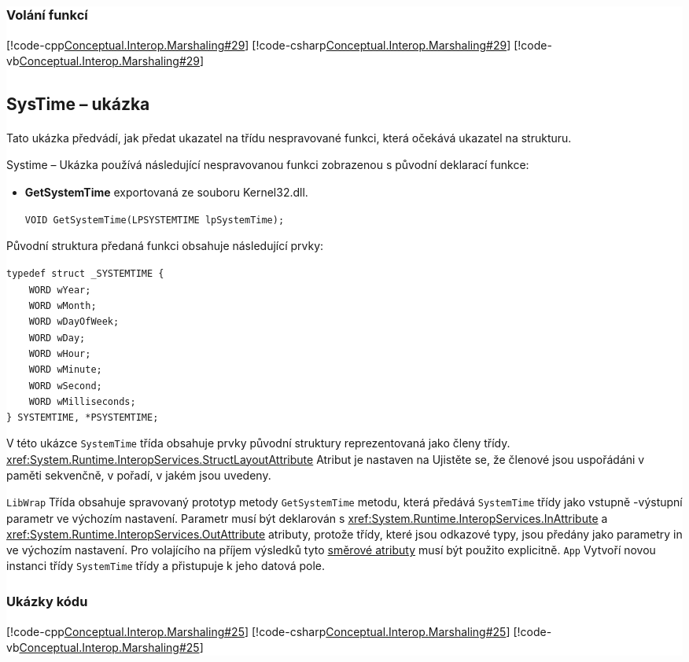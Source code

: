 ### <a name="calling-functions"></a>Volání funkcí  
 [!code-cpp[Conceptual.Interop.Marshaling#29](../../../samples/snippets/cpp/VS_Snippets_CLR/conceptual.interop.marshaling/cpp/unions.cpp#29)]
 [!code-csharp[Conceptual.Interop.Marshaling#29](../../../samples/snippets/csharp/VS_Snippets_CLR/conceptual.interop.marshaling/cs/unions.cs#29)]
 [!code-vb[Conceptual.Interop.Marshaling#29](../../../samples/snippets/visualbasic/VS_Snippets_CLR/conceptual.interop.marshaling/vb/unions.vb#29)]  
  
## <a name="systime-sample"></a>SysTime – ukázka  
 Tato ukázka předvádí, jak předat ukazatel na třídu nespravované funkci, která očekává ukazatel na strukturu.  
  
 Systime – Ukázka používá následující nespravovanou funkci zobrazenou s původní deklarací funkce:  
  
-   **GetSystemTime** exportovaná ze souboru Kernel32.dll.  
  
    ```  
    VOID GetSystemTime(LPSYSTEMTIME lpSystemTime);  
    ```  
  
 Původní struktura předaná funkci obsahuje následující prvky:  
  
```  
typedef struct _SYSTEMTIME {   
    WORD wYear;   
    WORD wMonth;   
    WORD wDayOfWeek;   
    WORD wDay;   
    WORD wHour;   
    WORD wMinute;   
    WORD wSecond;   
    WORD wMilliseconds;   
} SYSTEMTIME, *PSYSTEMTIME;  
```  
  
 V této ukázce `SystemTime` třída obsahuje prvky původní struktury reprezentovaná jako členy třídy. <xref:System.Runtime.InteropServices.StructLayoutAttribute> Atribut je nastaven na Ujistěte se, že členové jsou uspořádáni v paměti sekvenčně, v pořadí, v jakém jsou uvedeny.  
  
 `LibWrap` Třída obsahuje spravovaný prototyp metody `GetSystemTime` metodu, která předává `SystemTime` třídy jako vstupně -výstupní parametr ve výchozím nastavení. Parametr musí být deklarován s <xref:System.Runtime.InteropServices.InAttribute> a <xref:System.Runtime.InteropServices.OutAttribute> atributy, protože třídy, které jsou odkazové typy, jsou předány jako parametry in ve výchozím nastavení. Pro volajícího na příjem výsledků tyto [směrové atributy](https://docs.microsoft.com/previous-versions/dotnet/netframework-4.0/77e6taeh(v=vs.100)) musí být použito explicitně. `App` Vytvoří novou instanci třídy `SystemTime` třídy a přistupuje k jeho datová pole.  
  
### <a name="code-samples"></a>Ukázky kódu  
 [!code-cpp[Conceptual.Interop.Marshaling#25](../../../samples/snippets/cpp/VS_Snippets_CLR/conceptual.interop.marshaling/cpp/systime.cpp#25)]
 [!code-csharp[Conceptual.Interop.Marshaling#25](../../../samples/snippets/csharp/VS_Snippets_CLR/conceptual.interop.marshaling/cs/systime.cs#25)]
 [!code-vb[Conceptual.Interop.Marshaling#25](../../../samples/snippets/visualbasic/VS_Snippets_CLR/conceptual.interop.marshaling/vb/systime.vb#25)]  
  